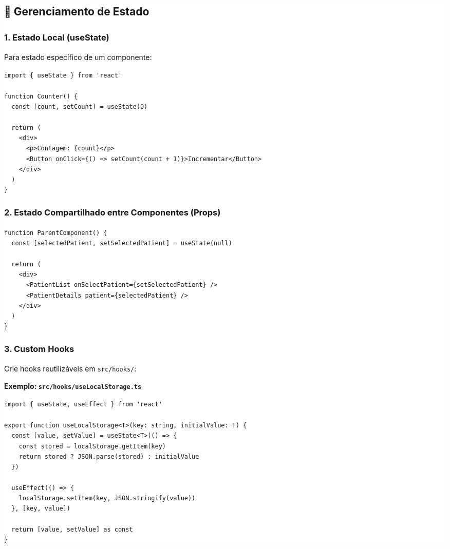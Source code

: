 
## 🔄 Gerenciamento de Estado

### 1. Estado Local (useState)

Para estado específico de um componente:

```tsx
import { useState } from 'react'

function Counter() {
  const [count, setCount] = useState(0)

  return (
    <div>
      <p>Contagem: {count}</p>
      <Button onClick={() => setCount(count + 1)}>Incrementar</Button>
    </div>
  )
}
```

### 2. Estado Compartilhado entre Componentes (Props)

```tsx
function ParentComponent() {
  const [selectedPatient, setSelectedPatient] = useState(null)

  return (
    <div>
      <PatientList onSelectPatient={setSelectedPatient} />
      <PatientDetails patient={selectedPatient} />
    </div>
  )
}
```

### 3. Custom Hooks

Crie hooks reutilizáveis em `src/hooks/`:

**Exemplo: `src/hooks/useLocalStorage.ts`**

```tsx
import { useState, useEffect } from 'react'

export function useLocalStorage<T>(key: string, initialValue: T) {
  const [value, setValue] = useState<T>(() => {
    const stored = localStorage.getItem(key)
    return stored ? JSON.parse(stored) : initialValue
  })

  useEffect(() => {
    localStorage.setItem(key, JSON.stringify(value))
  }, [key, value])

  return [value, setValue] as const
}
```
